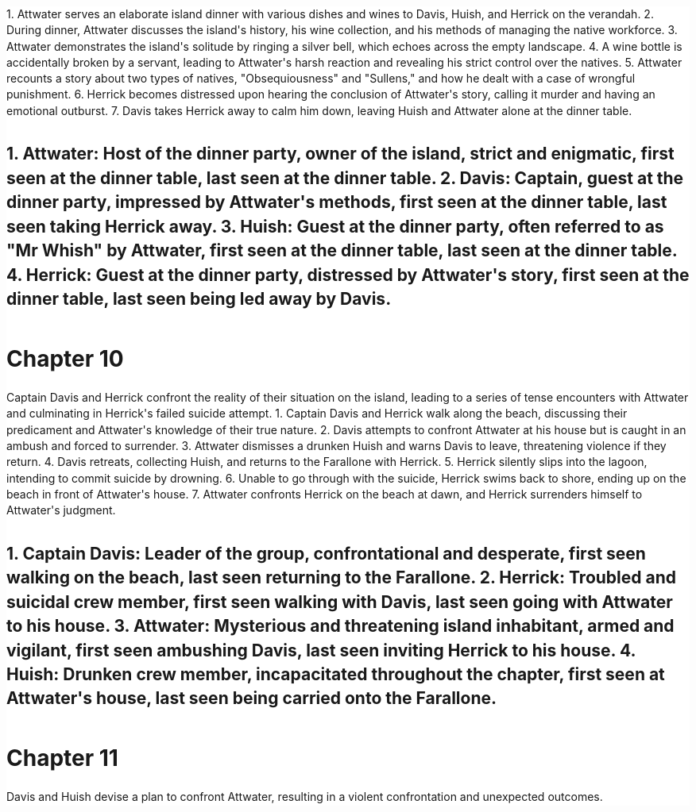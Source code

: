 <events>
1. Attwater serves an elaborate island dinner with various dishes and wines to Davis, Huish, and Herrick on the verandah.
2. During dinner, Attwater discusses the island's history, his wine collection, and his methods of managing the native workforce.
3. Attwater demonstrates the island's solitude by ringing a silver bell, which echoes across the empty landscape.
4. A wine bottle is accidentally broken by a servant, leading to Attwater's harsh reaction and revealing his strict control over the natives.
5. Attwater recounts a story about two types of natives, "Obsequiousness" and "Sullens," and how he dealt with a case of wrongful punishment.
6. Herrick becomes distressed upon hearing the conclusion of Attwater's story, calling it murder and having an emotional outburst.
7. Davis takes Herrick away to calm him down, leaving Huish and Attwater alone at the dinner table.
</events>

<characters>1. Attwater: Host of the dinner party, owner of the island, strict and enigmatic, first seen at the dinner table, last seen at the dinner table.
2. Davis: Captain, guest at the dinner party, impressed by Attwater's methods, first seen at the dinner table, last seen taking Herrick away.
3. Huish: Guest at the dinner party, often referred to as "Mr Whish" by Attwater, first seen at the dinner table, last seen at the dinner table.
4. Herrick: Guest at the dinner party, distressed by Attwater's story, first seen at the dinner table, last seen being led away by Davis.</characters>
----------------
# Chapter 10
<synopsis>
Captain Davis and Herrick confront the reality of their situation on the island, leading to a series of tense encounters with Attwater and culminating in Herrick's failed suicide attempt.
</synopsis>

<events>
1. Captain Davis and Herrick walk along the beach, discussing their predicament and Attwater's knowledge of their true nature.
2. Davis attempts to confront Attwater at his house but is caught in an ambush and forced to surrender.
3. Attwater dismisses a drunken Huish and warns Davis to leave, threatening violence if they return.
4. Davis retreats, collecting Huish, and returns to the Farallone with Herrick.
5. Herrick silently slips into the lagoon, intending to commit suicide by drowning.
6. Unable to go through with the suicide, Herrick swims back to shore, ending up on the beach in front of Attwater's house.
7. Attwater confronts Herrick on the beach at dawn, and Herrick surrenders himself to Attwater's judgment.
</events>

<characters>1. Captain Davis: Leader of the group, confrontational and desperate, first seen walking on the beach, last seen returning to the Farallone.
2. Herrick: Troubled and suicidal crew member, first seen walking with Davis, last seen going with Attwater to his house.
3. Attwater: Mysterious and threatening island inhabitant, armed and vigilant, first seen ambushing Davis, last seen inviting Herrick to his house.
4. Huish: Drunken crew member, incapacitated throughout the chapter, first seen at Attwater's house, last seen being carried onto the Farallone.</characters>
----------------
# Chapter 11
<synopsis>
Davis and Huish devise a plan to confront Attwater, resulting in a violent confrontation and unexpected outcomes.
</synopsis>
